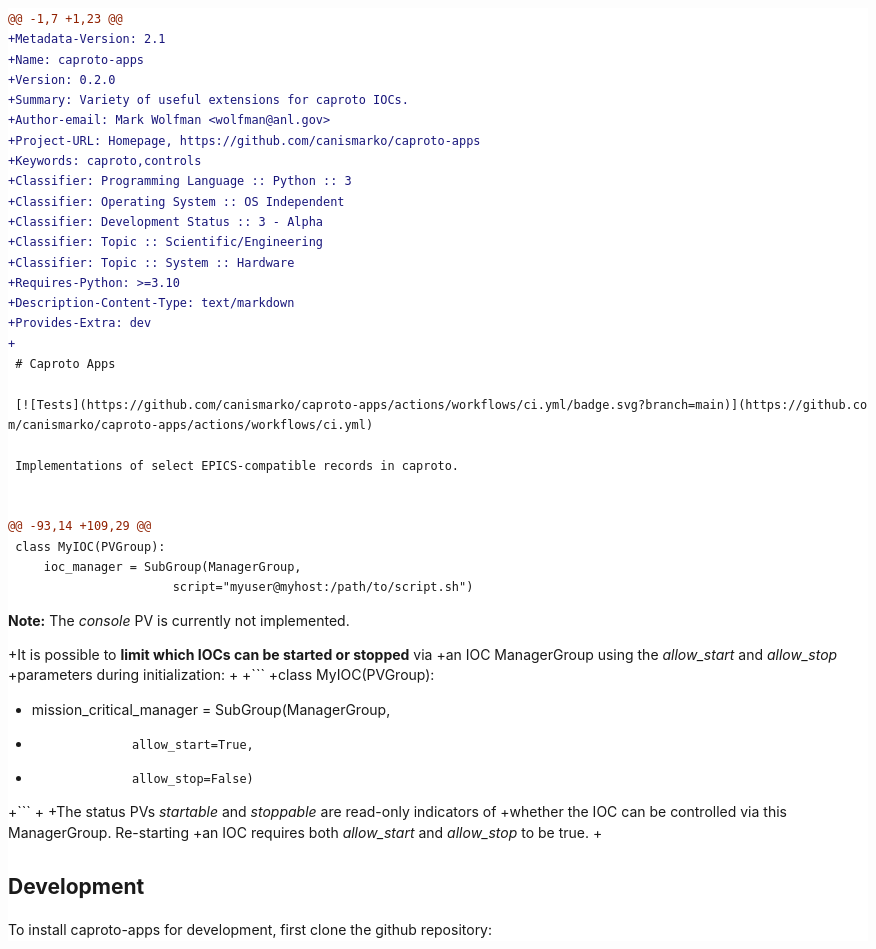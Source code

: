 ```diff
@@ -1,7 +1,23 @@
+Metadata-Version: 2.1
+Name: caproto-apps
+Version: 0.2.0
+Summary: Variety of useful extensions for caproto IOCs.
+Author-email: Mark Wolfman <wolfman@anl.gov>
+Project-URL: Homepage, https://github.com/canismarko/caproto-apps
+Keywords: caproto,controls
+Classifier: Programming Language :: Python :: 3
+Classifier: Operating System :: OS Independent
+Classifier: Development Status :: 3 - Alpha
+Classifier: Topic :: Scientific/Engineering
+Classifier: Topic :: System :: Hardware
+Requires-Python: >=3.10
+Description-Content-Type: text/markdown
+Provides-Extra: dev
+
 # Caproto Apps
 
 [![Tests](https://github.com/canismarko/caproto-apps/actions/workflows/ci.yml/badge.svg?branch=main)](https://github.com/canismarko/caproto-apps/actions/workflows/ci.yml)
 
 Implementations of select EPICS-compatible records in caproto.
 
 
@@ -93,14 +109,29 @@
 class MyIOC(PVGroup):
     ioc_manager = SubGroup(ManagerGroup,
     		           script="myuser@myhost:/path/to/script.sh")
 ```
 
 **Note:** The *console* PV is currently not implemented.
 
+It is possible to **limit which IOCs can be started or stopped** via
+an IOC ManagerGroup using the *allow_start* and *allow_stop*
+parameters during initialization:
+
+```
+class MyIOC(PVGroup):
+    mission_critical_manager = SubGroup(ManagerGroup,
+					allow_start=True,
+					allow_stop=False)
+```
+
+The status PVs *startable* and *stoppable* are read-only indicators of
+whether the IOC can be controlled via this ManagerGroup. Re-starting
+an IOC requires both *allow_start* and *allow_stop* to be true.
+
 ## Development
 
 To install caproto-apps for development, first clone the github repository:
 